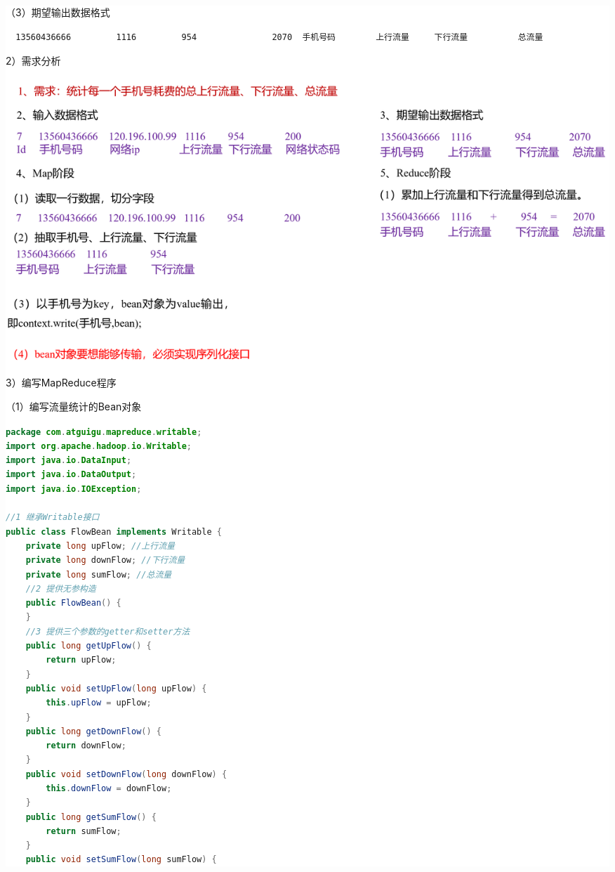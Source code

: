 （3）期望输出数据格式

```sh
  13560436666         1116         954               2070  手机号码        上行流量     下行流量          总流量  
```

2）需求分析

 ![image-20230109185432182](Hadoop.assets/image-20230109185432182.png)

3）编写MapReduce程序

（1）编写流量统计的Bean对象

```java
package com.atguigu.mapreduce.writable;
import org.apache.hadoop.io.Writable;
import java.io.DataInput;
import java.io.DataOutput;
import java.io.IOException;

//1 继承Writable接口
public class FlowBean implements Writable {
    private long upFlow; //上行流量
    private long downFlow; //下行流量
    private long sumFlow; //总流量
    //2 提供无参构造
    public FlowBean() {
    }
    //3 提供三个参数的getter和setter方法
    public long getUpFlow() {
        return upFlow;
    }
    public void setUpFlow(long upFlow) { 
        this.upFlow = upFlow;
    }
    public long getDownFlow() {
        return downFlow;
    }
    public void setDownFlow(long downFlow) {
        this.downFlow = downFlow;
    }
    public long getSumFlow() {
        return sumFlow;
    }
    public void setSumFlow(long sumFlow) {
```
